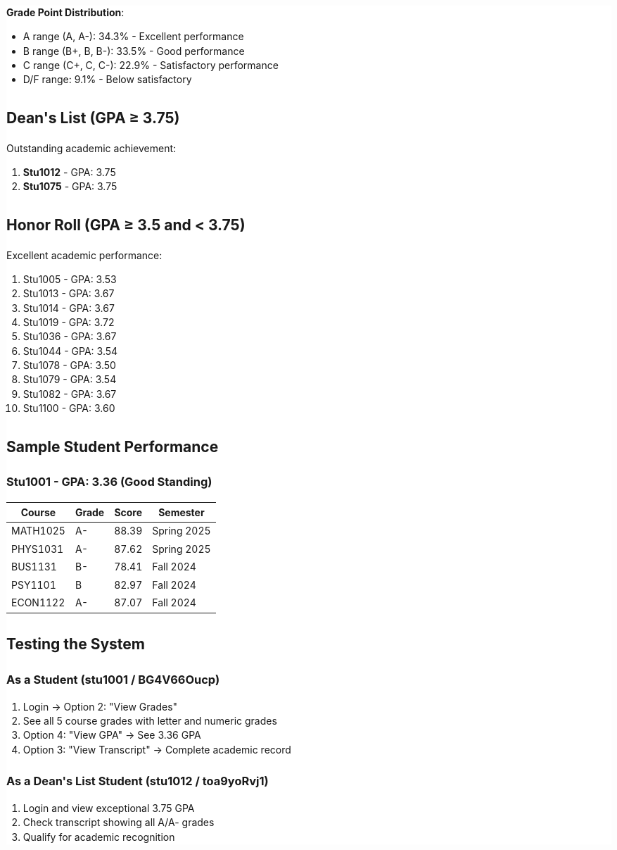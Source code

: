 **Grade Point Distribution**:
- A range (A, A-): 34.3% - Excellent performance
- B range (B+, B, B-): 33.5% - Good performance
- C range (C+, C, C-): 22.9% - Satisfactory performance
- D/F range: 9.1% - Below satisfactory

## Dean's List (GPA ≥ 3.75)

Outstanding academic achievement:
1. **Stu1012** - GPA: 3.75
2. **Stu1075** - GPA: 3.75

## Honor Roll (GPA ≥ 3.5 and < 3.75)

Excellent academic performance:
1. Stu1005 - GPA: 3.53
2. Stu1013 - GPA: 3.67
3. Stu1014 - GPA: 3.67
4. Stu1019 - GPA: 3.72
5. Stu1036 - GPA: 3.67
6. Stu1044 - GPA: 3.54
7. Stu1078 - GPA: 3.50
8. Stu1079 - GPA: 3.54
9. Stu1082 - GPA: 3.67
10. Stu1100 - GPA: 3.60

## Sample Student Performance

### Stu1001 - GPA: 3.36 (Good Standing)
| Course | Grade | Score | Semester |
|--------|-------|-------|----------|
| MATH1025 | A- | 88.39 | Spring 2025 |
| PHYS1031 | A- | 87.62 | Spring 2025 |
| BUS1131 | B- | 78.41 | Fall 2024 |
| PSY1101 | B | 82.97 | Fall 2024 |
| ECON1122 | A- | 87.07 | Fall 2024 |

## Testing the System

### As a Student (stu1001 / BG4V66Oucp)
1. Login → Option 2: "View Grades"
2. See all 5 course grades with letter and numeric grades
3. Option 4: "View GPA" → See 3.36 GPA
4. Option 3: "View Transcript" → Complete academic record

### As a Dean's List Student (stu1012 / toa9yoRvj1)
1. Login and view exceptional 3.75 GPA
2. Check transcript showing all A/A- grades
3. Qualify for academic recognition
